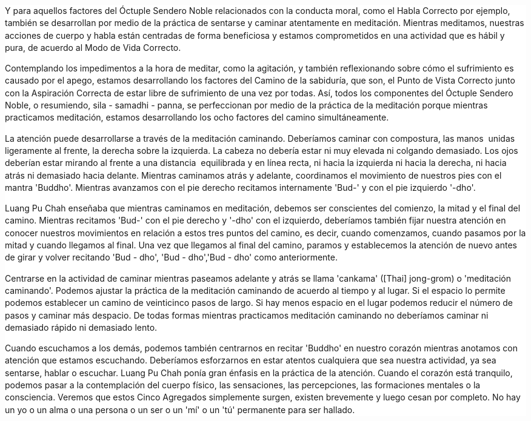 


Y para aquellos factores del Óctuple Sendero Noble relacionados con la conducta moral, como el Habla Correcto por ejemplo, también se desarrollan por medio de la práctica de sentarse y caminar atentamente en meditación. Mientras meditamos, nuestras acciones de cuerpo y habla están centradas de forma beneficiosa y estamos comprometidos en una actividad que es hábil y pura, de acuerdo al Modo de Vida Correcto.




Contemplando los impedimentos a la hora de meditar, como la agitación, y también reflexionando sobre cómo el sufrimiento es causado por el apego, estamos desarrollando los factores del Camino de la sabiduría, que son, el Punto de Vista Correcto junto con la Aspiración Correcta de estar libre de sufrimiento de una vez por todas. Así, todos los componentes del Óctuple Sendero Noble, o resumiendo, sila - samadhi - panna, se perfeccionan por medio de la práctica de la meditación porque mientras practicamos meditación, estamos desarrollando los ocho factores del camino simultáneamente.




L​a atención puede desarrollarse a través de la meditación caminando. Deberíamos caminar con compostura, las manos ​ unidas ligeramente al frente, la derecha sobre la izquierda. La cabeza no debería estar ni muy elevada ni colgando demasiado. Los ojos deberían estar mirando al frente a una distancia ​ equilibrada y en línea recta, ni hacia la izquierda ni hacia la derecha, ni hacia atrás ni demasiado hacia delante. Mientras caminamos atrás y adelante, coordinamos el movimiento de nuestros pies con el mantra 'Buddho'. Mientras avanzamos con el pie derecho recitamos internamente 'Bud-' y ​con el pie izquierdo '-dho'.




Luang Pu Chah ​enseñaba que mientras caminamos en meditación, debemos ​ ser conscientes del comienzo, la mitad y el final del camino. Mientras recitamos 'Bud-' con el pie derecho y '-dho' con el izquierdo, deberíamos también fijar nuestra atención en conocer nuestros movimientos en relación a estos tres puntos del camino, es decir, cuando comenzamos, cuando pasamos por la mitad y cuando llegamos al final. Una vez que llegamos al final del camino, paramos y establecemos la atención de nuevo antes de girar y volver recitando 'Bud - dho', 'Bud - dho',​ 'Bud - dho' como anteriormente.




C​entrarse en la actividad de caminar mientras paseamos adelante y atrás se llama 'cankama' ([Thai] jong-grom) o 'meditación caminando'. Podemos ajustar la práctica de la meditación caminando de acuerdo al tiempo y al lugar. Si el espacio lo permite podemos establecer un camino de veinticinco pasos de largo. Si hay menos espacio en el lugar podemos reducir el número de pasos y caminar más despacio. De todas formas mientras practicamos meditación caminando no deberíamos caminar ni demasiado rápido ni demasiado lento.




Cuando escuchamos a los demás, podemos también centrarnos en recitar 'Buddho' en nuestro corazón mientras anotamos con atención que estamos escuchando. Deberíamos esforzarnos en estar atentos cualquiera que sea nuestra actividad, ya sea sentarse, hablar o escuchar. Luang Pu Chah ponía gran énfasis en la práctica de la atención. Cuando el corazón está tranquilo, podemos pasar a la contemplación del cuerpo físico, las sensaciones, las percepciones, las formaciones mentales o la consciencia. Veremos que estos Cinco Agregados ​simplemente surgen, existen brevemente y luego cesan por completo. No hay ​un yo o un alma o una persona o un ser o un 'mí' o un 'tú' permanente para ser hallado.

